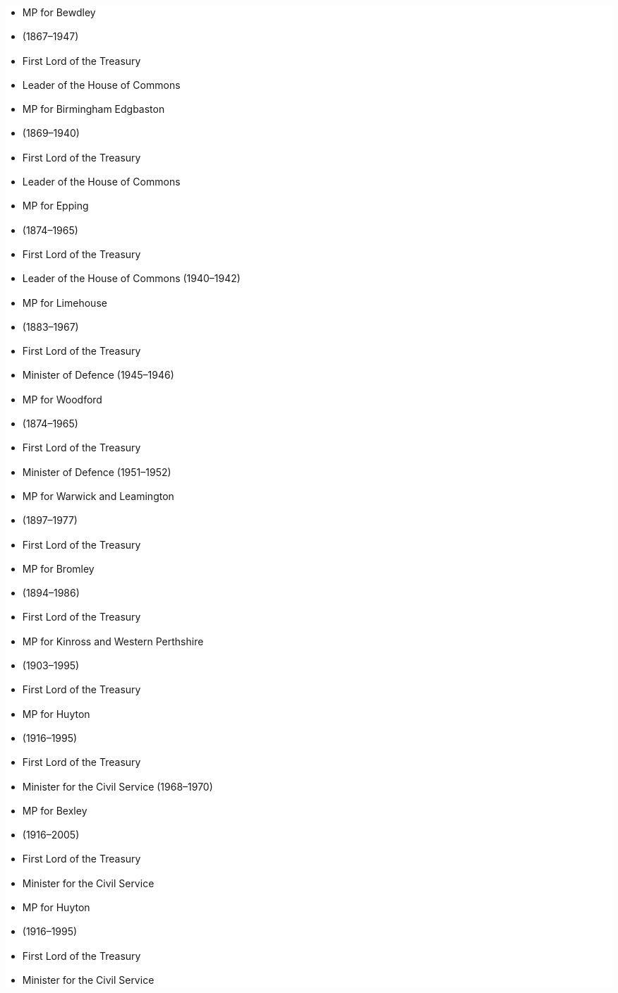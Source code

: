 * MP for Bewdley
* (1867–1947\)

* First Lord of the Treasury
* Leader of the House of Commons

* MP for Birmingham Edgbaston
* (1869–1940\)

* First Lord of the Treasury
* Leader of the House of Commons

* MP for Epping
* (1874–1965\)

* First Lord of the Treasury
* Leader of the House of Commons (1940–1942\)

* MP for Limehouse
* (1883–1967\)

* First Lord of the Treasury
* Minister of Defence (1945–1946\)

* MP for Woodford
* (1874–1965\)

* First Lord of the Treasury
* Minister of Defence (1951–1952\)

* MP for Warwick and Leamington
* (1897–1977\)

* First Lord of the Treasury

* MP for Bromley
* (1894–1986\)

* First Lord of the Treasury

* MP for Kinross and Western Perthshire
* (1903–1995\)

* First Lord of the Treasury

* MP for Huyton
* (1916–1995\)

* First Lord of the Treasury
* Minister for the Civil Service (1968–1970\)

* MP for Bexley
* (1916–2005\)

* First Lord of the Treasury
* Minister for the Civil Service

* MP for Huyton
* (1916–1995\)

* First Lord of the Treasury
* Minister for the Civil Service
